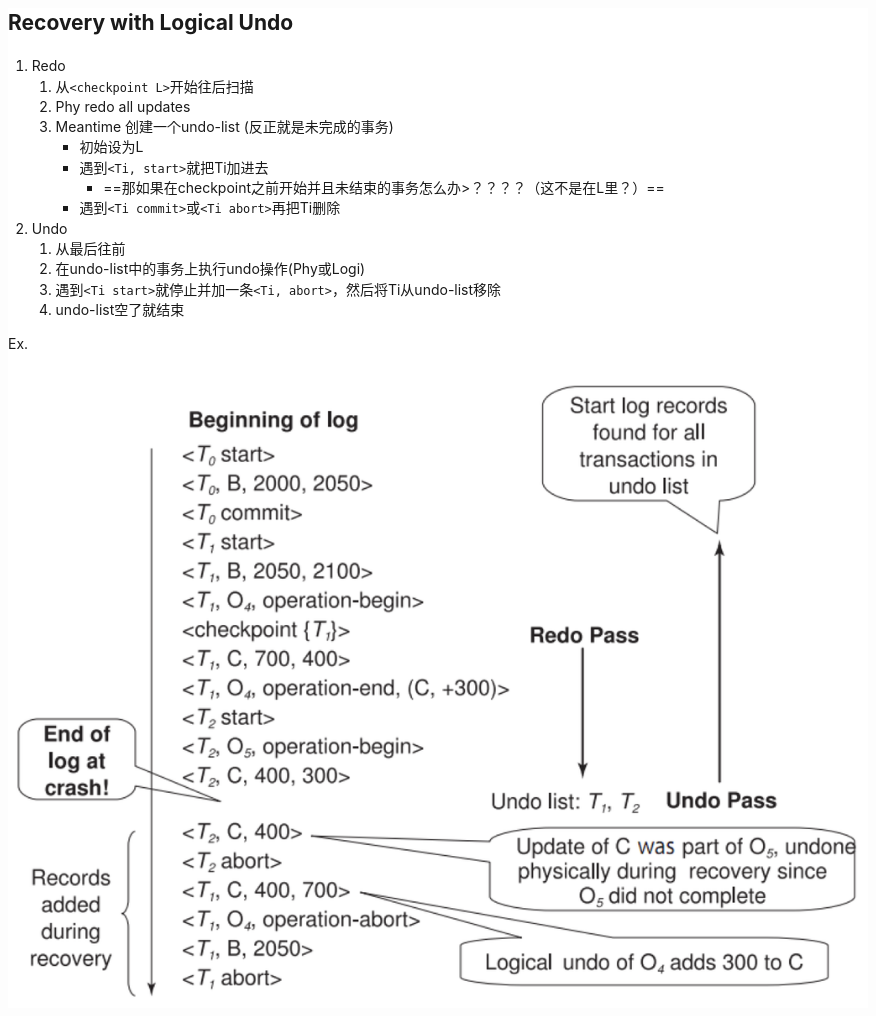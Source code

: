 ## Recovery with Logical Undo

1. Redo
    1. 从`<checkpoint L>`开始往后扫描
    2. Phy redo all updates
    3. Meantime 创建一个undo-list (反正就是未完成的事务)
        * 初始设为L
        * 遇到`<Ti, start>`就把Ti加进去
            * ==那如果在checkpoint之前开始并且未结束的事务怎么办>？？？？（这不是在L里？）==
        * 遇到`<Ti commit>`或`<Ti abort>`再把Ti删除
2. Undo
    1. 从最后往前
    2. 在undo-list中的事务上执行undo操作(Phy或Logi)
    3. 遇到`<Ti start>`就停止并加一条`<Ti, abort>`，然后将Ti从undo-list移除
    4. undo-list空了就结束

Ex.

![](assets/image-20200531105652580.png)
